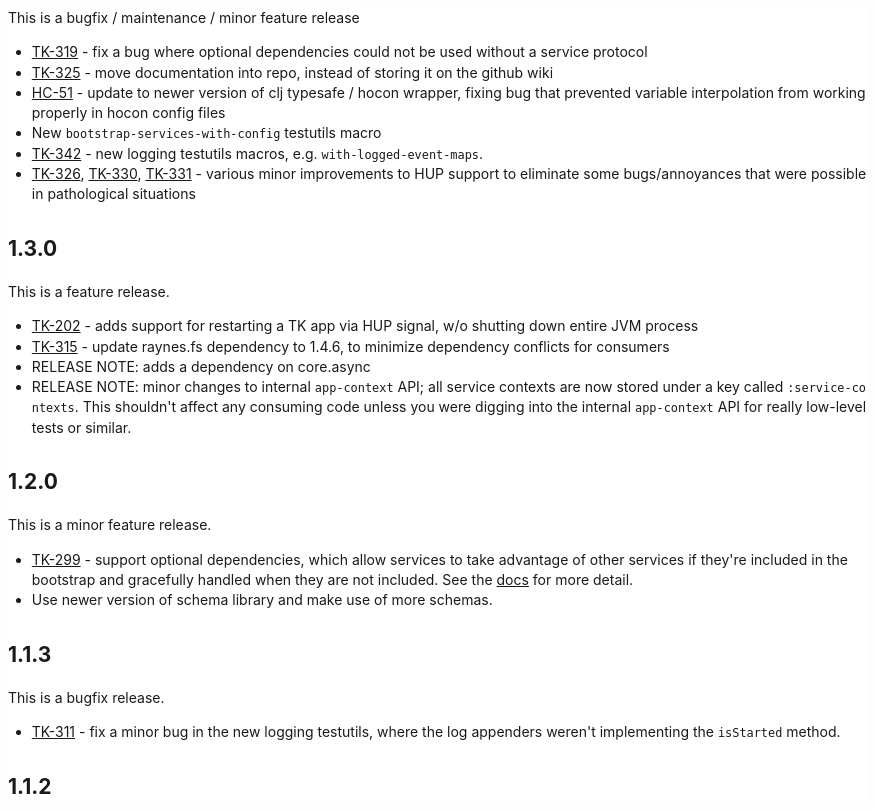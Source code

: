 This is a bugfix / maintenance / minor feature release

* [TK-319](https://tickets.puppetlabs.com/browse/TK-319) - fix a bug where
  optional dependencies could not be used without a service protocol
* [TK-325](https://tickets.puppetlabs.com/browse/TK-325) - move documentation
  into repo, instead of storing it on the github wiki
* [HC-51](https://tickets.puppetlabs.com/browse/HC-51) - update to newer
  version of clj typesafe / hocon wrapper, fixing bug that prevented
  variable interpolation from working properly in hocon config files
* New `bootstrap-services-with-config` testutils macro
* [TK-342](https://tickets.puppetlabs.com/browse/TK-342) - new logging
  testutils macros, e.g. `with-logged-event-maps`.
* [TK-326](https://tickets.puppetlabs.com/browse/TK-326),
  [TK-330](https://tickets.puppetlabs.com/browse/TK-330),
  [TK-331](https://tickets.puppetlabs.com/browse/TK-331) - various minor
  improvements to HUP support to eliminate some bugs/annoyances that
  were possible in pathological situations

## 1.3.0

This is a feature release.

* [TK-202](https://tickets.puppetlabs.com/browse/TK-202) - adds support for
  restarting a TK app via HUP signal, w/o shutting down entire JVM process
* [TK-315](https://tickets.puppetlabs.com/browse/TK-315) - update raynes.fs
  dependency to 1.4.6, to minimize dependency conflicts for consumers
* RELEASE NOTE: adds a dependency on core.async
* RELEASE NOTE: minor changes to internal `app-context` API; all service
  contexts are now stored under a key called `:service-contexts`.  This
  shouldn't affect any consuming code unless you were digging into the
  internal `app-context` API for really low-level tests or similar.

## 1.2.0

This is a minor feature release.

* [TK-299](https://tickets.puppetlabs.com/browse/TK-299) - support optional
  dependencies, which allow services to take advantage of other services if
  they're included in the bootstrap and gracefully handled when they are not
  included. See the
  [docs](https://github.com/puppetlabs/trapperkeeper/wiki/Defining-Services#optional-services)
  for more detail.
* Use newer version of schema library and make use of more schemas.

## 1.1.3

This is a bugfix release.

* [TK-311](https://tickets.puppetlabs.com/browse/TK-311) - fix a minor bug in the new
  logging testutils, where the log appenders weren't implementing the `isStarted`
  method.

## 1.1.2
